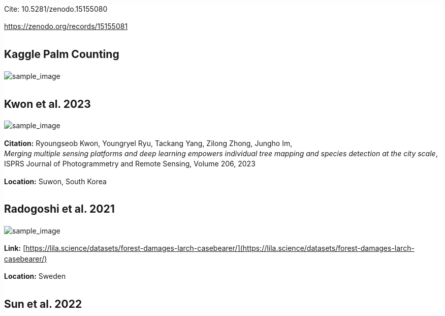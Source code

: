 Cite: 10.5281/zenodo.15155080

https://zenodo.org/records/15155081

## Kaggle Palm Counting

![sample_image](public/Kaggle_Palm_Counting.png)

## Kwon et al. 2023

![sample_image](public/Kwon_et_al._2023.png)

**Citation:** Ryoungseob Kwon, Youngryel Ryu, Tackang Yang, Zilong Zhong, Jungho Im,  
*Merging multiple sensing platforms and deep learning empowers individual tree mapping and species detection at the city scale*,  
ISPRS Journal of Photogrammetry and Remote Sensing, Volume 206, 2023

**Location:** Suwon, South Korea

## Radogoshi et al. 2021 

![sample_image](public/Radogoshi_et_al._2021.png)

**Link:** [https://lila.science/datasets/forest-damages-larch-casebearer/](https://lila.science/datasets/forest-damages-larch-casebearer/)

**Location:** Sweden

## Sun et al. 2022
